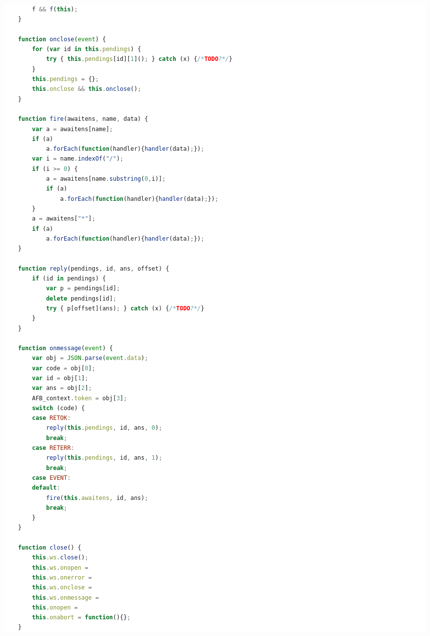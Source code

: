 ```javascript
		f && f(this);
	}

	function onclose(event) {
		for (var id in this.pendings) {
			try { this.pendings[id][1](); } catch (x) {/*TODO?*/}
		}
		this.pendings = {};
		this.onclose && this.onclose();
	}

	function fire(awaitens, name, data) {
		var a = awaitens[name];
		if (a)
			a.forEach(function(handler){handler(data);});
		var i = name.indexOf("/");
		if (i >= 0) {
			a = awaitens[name.substring(0,i)];
			if (a)
				a.forEach(function(handler){handler(data);});
		}
		a = awaitens["*"];
		if (a)
			a.forEach(function(handler){handler(data);});
	}

	function reply(pendings, id, ans, offset) {
		if (id in pendings) {
			var p = pendings[id];
			delete pendings[id];
			try { p[offset](ans); } catch (x) {/*TODO?*/}
		}
	}

	function onmessage(event) {
		var obj = JSON.parse(event.data);
		var code = obj[0];
		var id = obj[1];
		var ans = obj[2];
		AFB_context.token = obj[3];
		switch (code) {
		case RETOK:
			reply(this.pendings, id, ans, 0);
			break;
		case RETERR:
			reply(this.pendings, id, ans, 1);
			break;
		case EVENT:
		default:
			fire(this.awaitens, id, ans);
			break;
		}
	}

	function close() {
		this.ws.close();
		this.ws.onopen =
		this.ws.onerror =
		this.ws.onclose =
		this.ws.onmessage =
		this.onopen =
		this.onabort = function(){};
	}
```